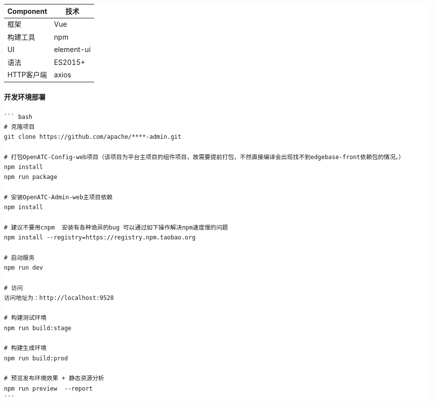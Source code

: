 | Component | 技术 |
| -------- | -------- |
| 框架    | Vue|
| 构建工具    | npm     |
| UI    | element-ui     |
| 语法    | ES2015+     |
| HTTP客户端    | axios     |

#### 开发环境部署

    ``` bash
    # 克隆项目
    git clone https://github.com/apache/****-admin.git
	
	# 打包OpenATC-Config-web项目（该项目为平台主项目的组件项目，故需要提前打包，不然直接编译会出现找不到edgebase-front依赖包的情况。）
	npm install
	npm run package

    # 安装OpenATC-Admin-web主项目依赖
    npm install

    # 建议不要用cnpm  安装有各种诡异的bug 可以通过如下操作解决npm速度慢的问题
    npm install --registry=https://registry.npm.taobao.org

    # 启动服务
    npm run dev
    
    # 访问
    访问地址为：http://localhost:9528

    # 构建测试环境
    npm run build:stage

    # 构建生成环境
    npm run build:prod
    
    # 预览发布环境效果 + 静态资源分析
    npm run preview  --report
    ```

